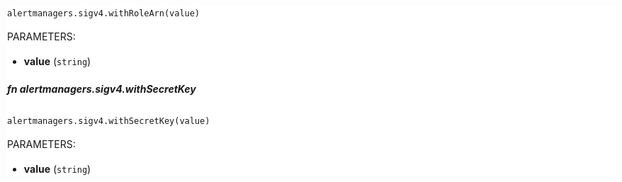 ```jsonnet
alertmanagers.sigv4.withRoleArn(value)
```

PARAMETERS:

* **value** (`string`)


##### fn alertmanagers.sigv4.withSecretKey

```jsonnet
alertmanagers.sigv4.withSecretKey(value)
```

PARAMETERS:

* **value** (`string`)

